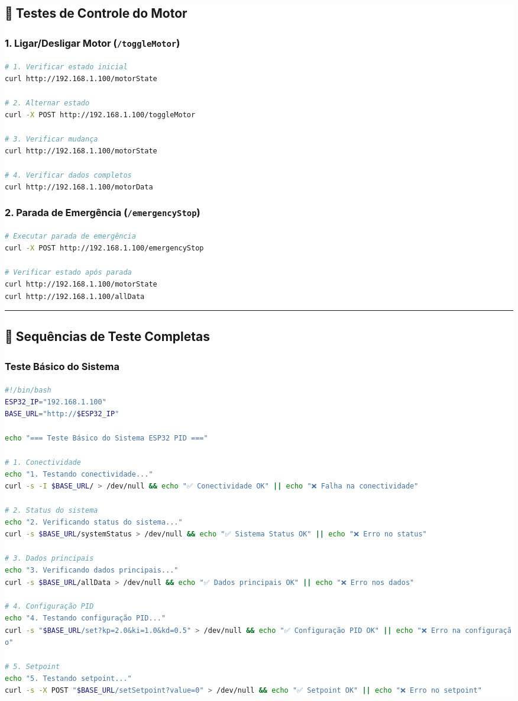 
## 🔧 Testes de Controle do Motor

### 1. Ligar/Desligar Motor (`/toggleMotor`)

```bash
# 1. Verificar estado inicial
curl http://192.168.1.100/motorState

# 2. Alternar estado
curl -X POST http://192.168.1.100/toggleMotor

# 3. Verificar mudança
curl http://192.168.1.100/motorState

# 4. Verificar dados completos
curl http://192.168.1.100/motorData
```

### 2. Parada de Emergência (`/emergencyStop`)

```bash
# Executar parada de emergência
curl -X POST http://192.168.1.100/emergencyStop

# Verificar estado após parada
curl http://192.168.1.100/motorState
curl http://192.168.1.100/allData
```

---

## 🧪 Sequências de Teste Completas

### Teste Básico do Sistema
```bash
#!/bin/bash
ESP32_IP="192.168.1.100"
BASE_URL="http://$ESP32_IP"

echo "=== Teste Básico do Sistema ESP32 PID ==="

# 1. Conectividade
echo "1. Testando conectividade..."
curl -s -I $BASE_URL/ > /dev/null && echo "✅ Conectividade OK" || echo "❌ Falha na conectividade"

# 2. Status do sistema
echo "2. Verificando status do sistema..."
curl -s $BASE_URL/systemStatus > /dev/null && echo "✅ Sistema Status OK" || echo "❌ Erro no status"

# 3. Dados principais
echo "3. Verificando dados principais..."
curl -s $BASE_URL/allData > /dev/null && echo "✅ Dados principais OK" || echo "❌ Erro nos dados"

# 4. Configuração PID
echo "4. Testando configuração PID..."
curl -s "$BASE_URL/set?kp=2.0&ki=1.0&kd=0.5" > /dev/null && echo "✅ Configuração PID OK" || echo "❌ Erro na configuração"

# 5. Setpoint
echo "5. Testando setpoint..."
curl -s -X POST "$BASE_URL/setSetpoint?value=0" > /dev/null && echo "✅ Setpoint OK" || echo "❌ Erro no setpoint"

```